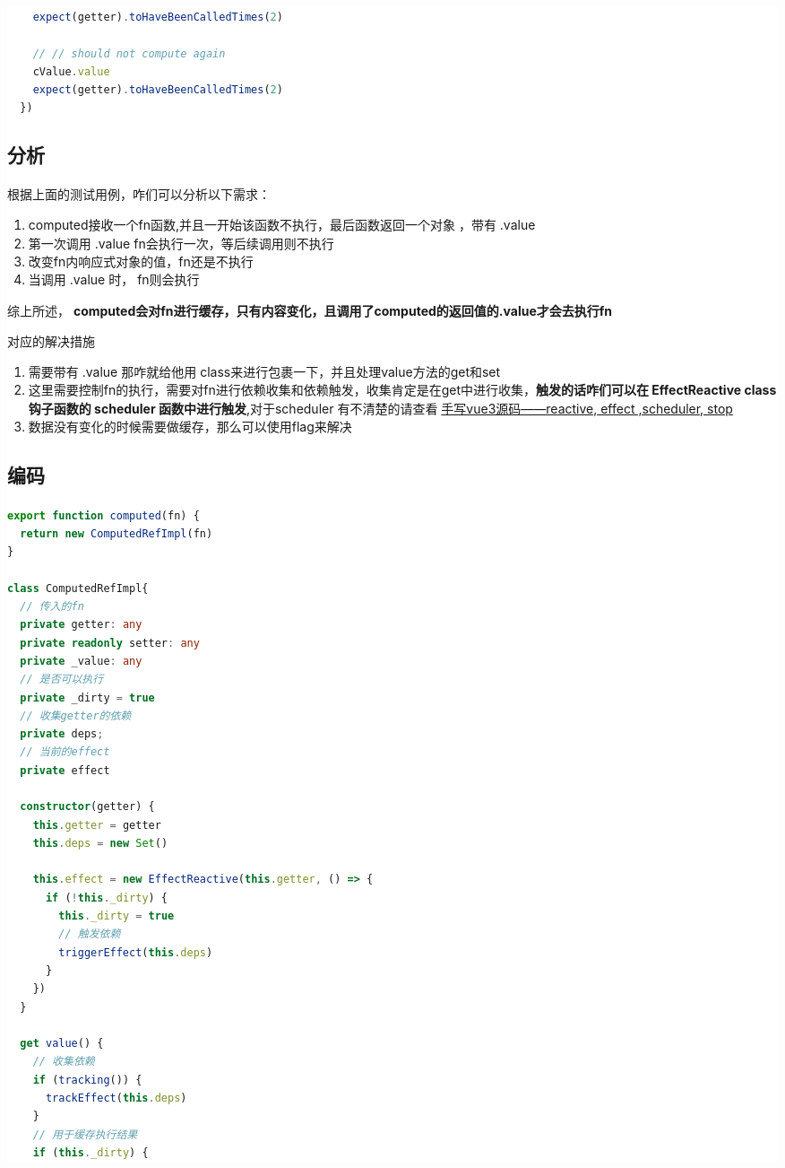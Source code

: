 ```ts
    expect(getter).toHaveBeenCalledTimes(2)

    // // should not compute again
    cValue.value
    expect(getter).toHaveBeenCalledTimes(2)
  })
```

## 分析
根据上面的测试用例，咋们可以分析以下需求：

1. computed接收一个fn函数,并且一开始该函数不执行，最后函数返回一个对象 ，带有 .value
2. 第一次调用 .value fn会执行一次，等后续调用则不执行
3. 改变fn内响应式对象的值，fn还是不执行
4. 当调用 .value 时， fn则会执行

综上所述， **computed会对fn进行缓存，只有内容变化，且调用了computed的返回值的.value才会去执行fn**

对应的解决措施
1. 需要带有 .value 那咋就给他用 class来进行包裹一下，并且处理value方法的get和set
2. 这里需要控制fn的执行，需要对fn进行依赖收集和依赖触发，收集肯定是在get中进行收集，**触发的话咋们可以在 EffectReactive class 钩子函数的 scheduler 函数中进行触发**,对于scheduler 有不清楚的请查看 [手写vue3源码——reactive, effect ,scheduler, stop ](https://juejin.cn/post/7106335959930634254)
3. 数据没有变化的时候需要做缓存，那么可以使用flag来解决

## 编码

```ts
export function computed(fn) {
  return new ComputedRefImpl(fn)
}

class ComputedRefImpl{
  // 传入的fn
  private getter: any
  private readonly setter: any
  private _value: any
  // 是否可以执行
  private _dirty = true
  // 收集getter的依赖
  private deps;
  // 当前的effect
  private effect

  constructor(getter) {
    this.getter = getter
    this.deps = new Set()

    this.effect = new EffectReactive(this.getter, () => {
      if (!this._dirty) {
        this._dirty = true
        // 触发依赖
        triggerEffect(this.deps)
      }
    })
  }

  get value() {
    // 收集依赖
    if (tracking()) {
      trackEffect(this.deps)
    }
    // 用于缓存执行结果
    if (this._dirty) {
```
